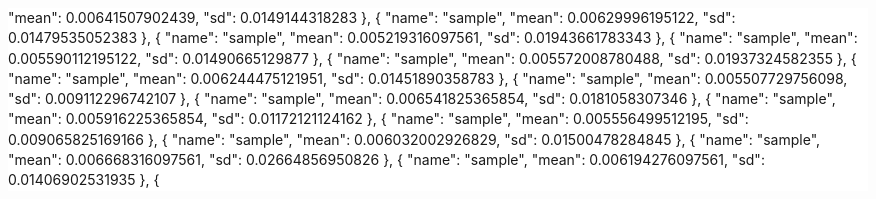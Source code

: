 "mean": 0.00641507902439,
"sd": 0.0149144318283 
},
{
 "name": "sample",
"mean": 0.00629996195122,
"sd": 0.01479535052383 
},
{
 "name": "sample",
"mean": 0.005219316097561,
"sd": 0.01943661783343 
},
{
 "name": "sample",
"mean": 0.005590112195122,
"sd": 0.01490665129877 
},
{
 "name": "sample",
"mean": 0.005572008780488,
"sd": 0.01937324582355 
},
{
 "name": "sample",
"mean": 0.006244475121951,
"sd": 0.01451890358783 
},
{
 "name": "sample",
"mean": 0.005507729756098,
"sd": 0.009112296742107 
},
{
 "name": "sample",
"mean": 0.006541825365854,
"sd": 0.0181058307346 
},
{
 "name": "sample",
"mean": 0.005916225365854,
"sd": 0.01172121124162 
},
{
 "name": "sample",
"mean": 0.005556499512195,
"sd": 0.009065825169166 
},
{
 "name": "sample",
"mean": 0.006032002926829,
"sd": 0.01500478284845 
},
{
 "name": "sample",
"mean": 0.006668316097561,
"sd": 0.02664856950826 
},
{
 "name": "sample",
"mean": 0.006194276097561,
"sd": 0.01406902531935 
},
{